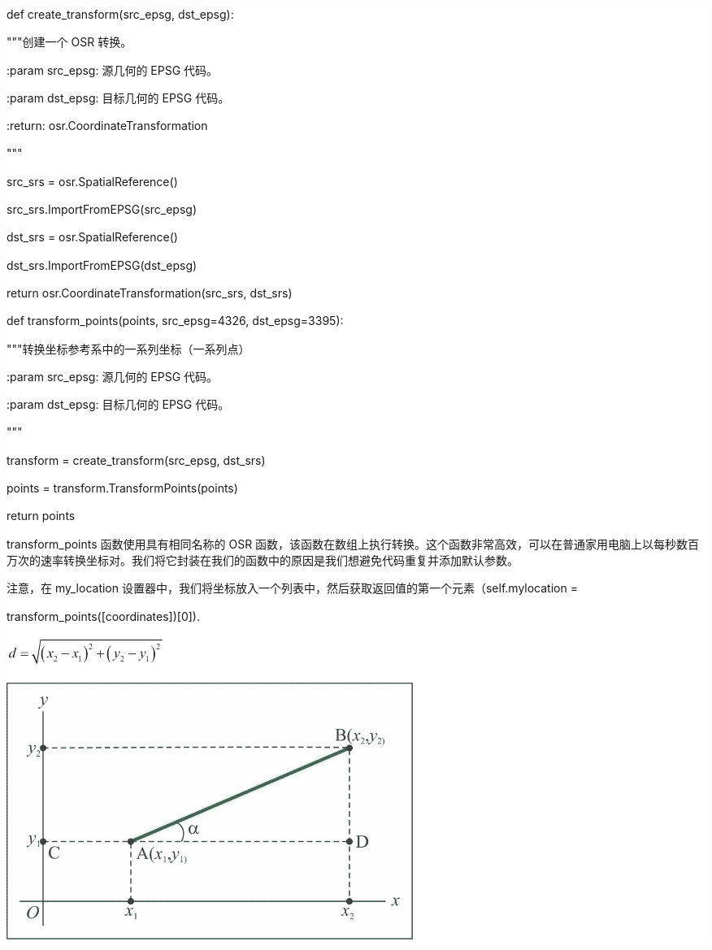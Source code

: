def create_transform(src_epsg, dst_epsg):

"""创建一个 OSR 转换。

:param src_epsg: 源几何的 EPSG 代码。

:param dst_epsg: 目标几何的 EPSG 代码。

:return: osr.CoordinateTransformation

"""

src_srs = osr.SpatialReference()

src_srs.ImportFromEPSG(src_epsg)

dst_srs = osr.SpatialReference()

dst_srs.ImportFromEPSG(dst_epsg)

return osr.CoordinateTransformation(src_srs, dst_srs)

def transform_points(points, src_epsg=4326, dst_epsg=3395):

"""转换坐标参考系中的一系列坐标（一系列点）

:param src_epsg: 源几何的 EPSG 代码。

:param dst_epsg: 目标几何的 EPSG 代码。

"""

transform = create_transform(src_epsg, dst_srs)

points = transform.TransformPoints(points)

return points

transform_points 函数使用具有相同名称的 OSR 函数，该函数在数组上执行转换。这个函数非常高效，可以在普通家用电脑上以每秒数百万次的速率转换坐标对。我们将它封装在我们的函数中的原因是我们想避免代码重复并添加默认参数。

注意，在 my_location 设置器中，我们将坐标放入一个列表中，然后获取返回值的第一个元素（self.mylocation =

transform_points([coordinates])[0]).

![Image 11](img/index-135_1.jpg)

![Image 12](img/index-135_2.jpg)
